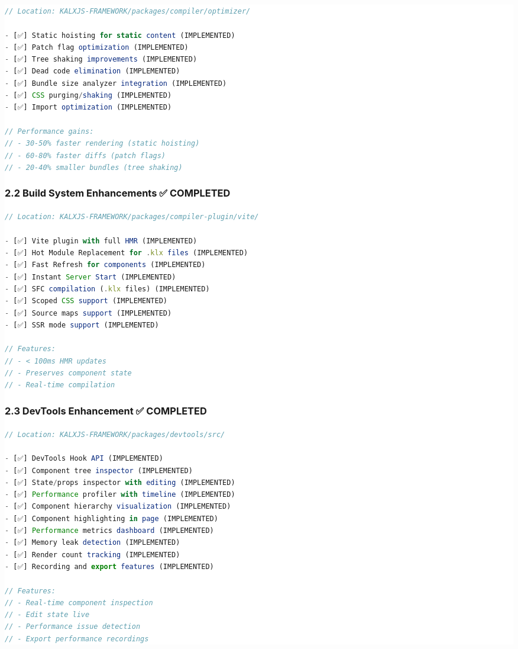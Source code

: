```javascript
// Location: KALXJS-FRAMEWORK/packages/compiler/optimizer/

- [✅] Static hoisting for static content (IMPLEMENTED)
- [✅] Patch flag optimization (IMPLEMENTED)
- [✅] Tree shaking improvements (IMPLEMENTED)
- [✅] Dead code elimination (IMPLEMENTED)
- [✅] Bundle size analyzer integration (IMPLEMENTED)
- [✅] CSS purging/shaking (IMPLEMENTED)
- [✅] Import optimization (IMPLEMENTED)

// Performance gains:
// - 30-50% faster rendering (static hoisting)
// - 60-80% faster diffs (patch flags)
// - 20-40% smaller bundles (tree shaking)
```

### 2.2 Build System Enhancements ✅ **COMPLETED**

```javascript
// Location: KALXJS-FRAMEWORK/packages/compiler-plugin/vite/

- [✅] Vite plugin with full HMR (IMPLEMENTED)
- [✅] Hot Module Replacement for .klx files (IMPLEMENTED)
- [✅] Fast Refresh for components (IMPLEMENTED)
- [✅] Instant Server Start (IMPLEMENTED)
- [✅] SFC compilation (.klx files) (IMPLEMENTED)
- [✅] Scoped CSS support (IMPLEMENTED)
- [✅] Source maps support (IMPLEMENTED)
- [✅] SSR mode support (IMPLEMENTED)

// Features:
// - < 100ms HMR updates
// - Preserves component state
// - Real-time compilation
```

### 2.3 DevTools Enhancement ✅ **COMPLETED**

```javascript
// Location: KALXJS-FRAMEWORK/packages/devtools/src/

- [✅] DevTools Hook API (IMPLEMENTED)
- [✅] Component tree inspector (IMPLEMENTED)
- [✅] State/props inspector with editing (IMPLEMENTED)
- [✅] Performance profiler with timeline (IMPLEMENTED)
- [✅] Component hierarchy visualization (IMPLEMENTED)
- [✅] Component highlighting in page (IMPLEMENTED)
- [✅] Performance metrics dashboard (IMPLEMENTED)
- [✅] Memory leak detection (IMPLEMENTED)
- [✅] Render count tracking (IMPLEMENTED)
- [✅] Recording and export features (IMPLEMENTED)

// Features:
// - Real-time component inspection
// - Edit state live
// - Performance issue detection
// - Export performance recordings
```
